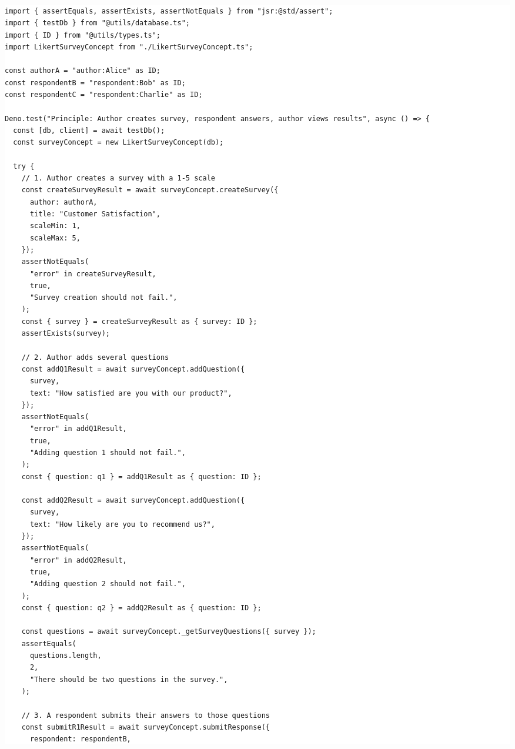 ```
import { assertEquals, assertExists, assertNotEquals } from "jsr:@std/assert";
import { testDb } from "@utils/database.ts";
import { ID } from "@utils/types.ts";
import LikertSurveyConcept from "./LikertSurveyConcept.ts";

const authorA = "author:Alice" as ID;
const respondentB = "respondent:Bob" as ID;
const respondentC = "respondent:Charlie" as ID;

Deno.test("Principle: Author creates survey, respondent answers, author views results", async () => {
  const [db, client] = await testDb();
  const surveyConcept = new LikertSurveyConcept(db);

  try {
    // 1. Author creates a survey with a 1-5 scale
    const createSurveyResult = await surveyConcept.createSurvey({
      author: authorA,
      title: "Customer Satisfaction",
      scaleMin: 1,
      scaleMax: 5,
    });
    assertNotEquals(
      "error" in createSurveyResult,
      true,
      "Survey creation should not fail.",
    );
    const { survey } = createSurveyResult as { survey: ID };
    assertExists(survey);

    // 2. Author adds several questions
    const addQ1Result = await surveyConcept.addQuestion({
      survey,
      text: "How satisfied are you with our product?",
    });
    assertNotEquals(
      "error" in addQ1Result,
      true,
      "Adding question 1 should not fail.",
    );
    const { question: q1 } = addQ1Result as { question: ID };

    const addQ2Result = await surveyConcept.addQuestion({
      survey,
      text: "How likely are you to recommend us?",
    });
    assertNotEquals(
      "error" in addQ2Result,
      true,
      "Adding question 2 should not fail.",
    );
    const { question: q2 } = addQ2Result as { question: ID };

    const questions = await surveyConcept._getSurveyQuestions({ survey });
    assertEquals(
      questions.length,
      2,
      "There should be two questions in the survey.",
    );

    // 3. A respondent submits their answers to those questions
    const submitR1Result = await surveyConcept.submitResponse({
      respondent: respondentB,
```